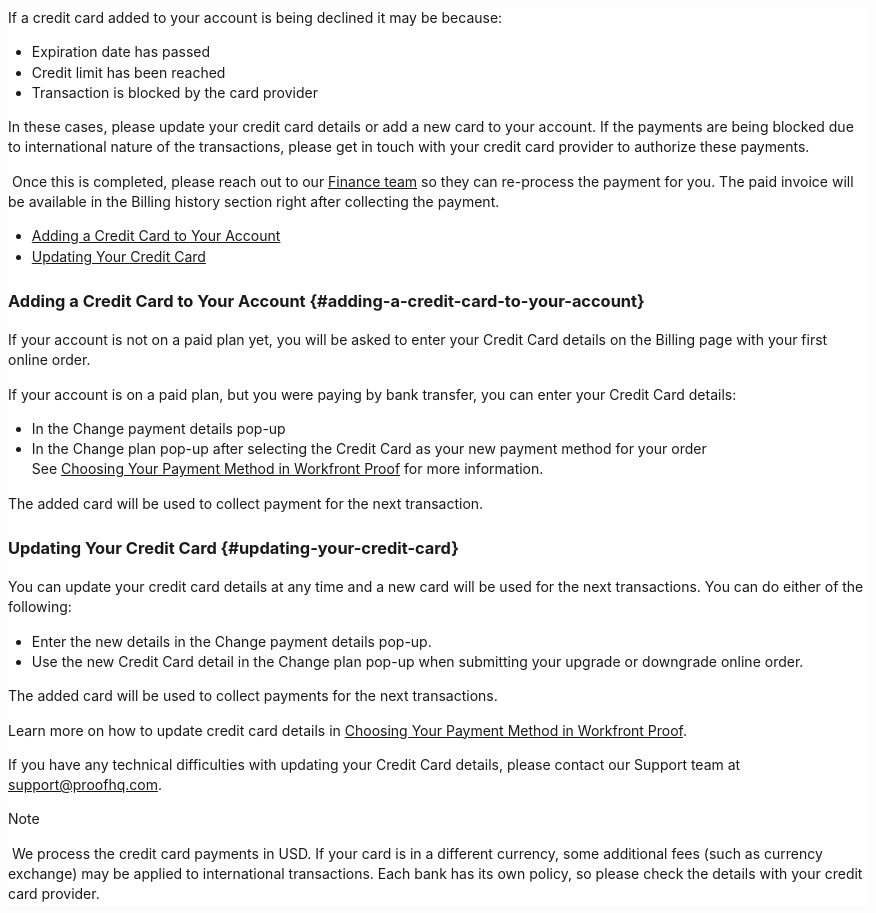 If a credit card added to your account is being declined it may be because:

* Expiration date has passed
* Credit limit has been reached
* Transaction is blocked by the card provider

In these cases, please&nbsp;update your credit card details or add a new card to your account. If the payments&nbsp;are being blocked due to international nature of the transactions, please get in touch with your credit card provider to authorize these payments.

&nbsp;Once this is completed, please reach out to our [Finance team](mailto:finance@proofhq.com)&nbsp;so they can re-process the payment for you. The paid invoice will be available in the Billing history section right after collecting the payment.

* [Adding a Credit Card to Your Account](#adding-a-credit-card-to-your-account) 
* [Updating Your Credit Card](#updating-your-credit-card)

### Adding a Credit Card to Your Account {#adding-a-credit-card-to-your-account}

If your account is not on a paid plan yet, you will be asked to enter your Credit Card details on the Billing page&nbsp;with your first online order.

If your account is on a paid plan, but you were paying by bank transfer, you can enter your Credit Card details:

* In the Change payment details pop-up
* In the Change plan pop-up after selecting the Credit Card as your new payment method for your&nbsp;order  
  See [Choosing Your Payment Method in Workfront Proof](../../../workfront-proof/wp-billingsettings/manage-your-billing/choose-payment-method-in-wp.md) for more information.&nbsp;

The added card will be used to collect payment for the next transaction.

### Updating Your Credit Card {#updating-your-credit-card}

You can update your credit card details at any time and a new card will be used for the next transactions. You can do either of the following:

* Enter the new details in the Change payment details pop-up.&nbsp;
* Use the new Credit Card detail in the Change plan pop-up when submitting your upgrade or downgrade online order.

The added card will be used to collect payments for the next transactions.&nbsp;

Learn more on how to update credit card details in [Choosing Your Payment Method in Workfront Proof](../../../workfront-proof/wp-billingsettings/manage-your-billing/choose-payment-method-in-wp.md).

If you have any technical difficulties&nbsp;with updating your Credit Card details, please contact our Support team at support@proofhq.com.

>[!NOTE]
>
>&nbsp;We process the credit card payments in USD. If your card is in a different currency, some additional fees (such as currency exchange) may be applied to international transactions. Each bank has its own policy, so please check the details with your credit card&nbsp;provider.
